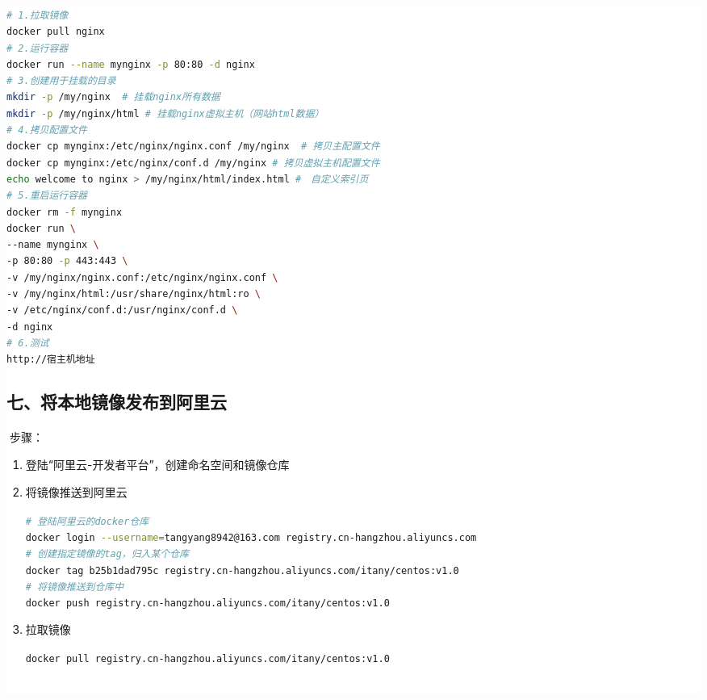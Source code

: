 ```bash
# 1.拉取镜像
docker pull nginx
# 2.运行容器
docker run --name mynginx -p 80:80 -d nginx
# 3.创建用于挂载的目录
mkdir -p /my/nginx  # 挂载nginx所有数据
mkdir -p /my/nginx/html # 挂载nginx虚拟主机（网站html数据）
# 4.拷贝配置文件
docker cp mynginx:/etc/nginx/nginx.conf /my/nginx  # 拷贝主配置文件
docker cp mynginx:/etc/nginx/conf.d /my/nginx # 拷贝虚拟主机配置文件
echo welcome to nginx > /my/nginx/html/index.html #　自定义索引页
# 5.重启运行容器
docker rm -f mynginx
docker run \
--name mynginx \
-p 80:80 -p 443:443 \
-v /my/nginx/nginx.conf:/etc/nginx/nginx.conf \
-v /my/nginx/html:/usr/share/nginx/html:ro \
-v /etc/nginx/conf.d:/usr/nginx/conf.d \
-d nginx
# 6.测试
http://宿主机地址
```

## 七、将本地镜像发布到阿里云

​	步骤：

1. 登陆“阿里云-开发者平台”，创建命名空间和镜像仓库

2. 将镜像推送到阿里云

   ```bash
   # 登陆阿里云的docker仓库
   docker login --username=tangyang8942@163.com registry.cn-hangzhou.aliyuncs.com
   # 创建指定镜像的tag，归入某个仓库
   docker tag b25b1dad795c registry.cn-hangzhou.aliyuncs.com/itany/centos:v1.0
   # 将镜像推送到仓库中
   docker push registry.cn-hangzhou.aliyuncs.com/itany/centos:v1.0
   ```

3. 拉取镜像

   ```bash
   docker pull registry.cn-hangzhou.aliyuncs.com/itany/centos:v1.0
   ```

   ​







